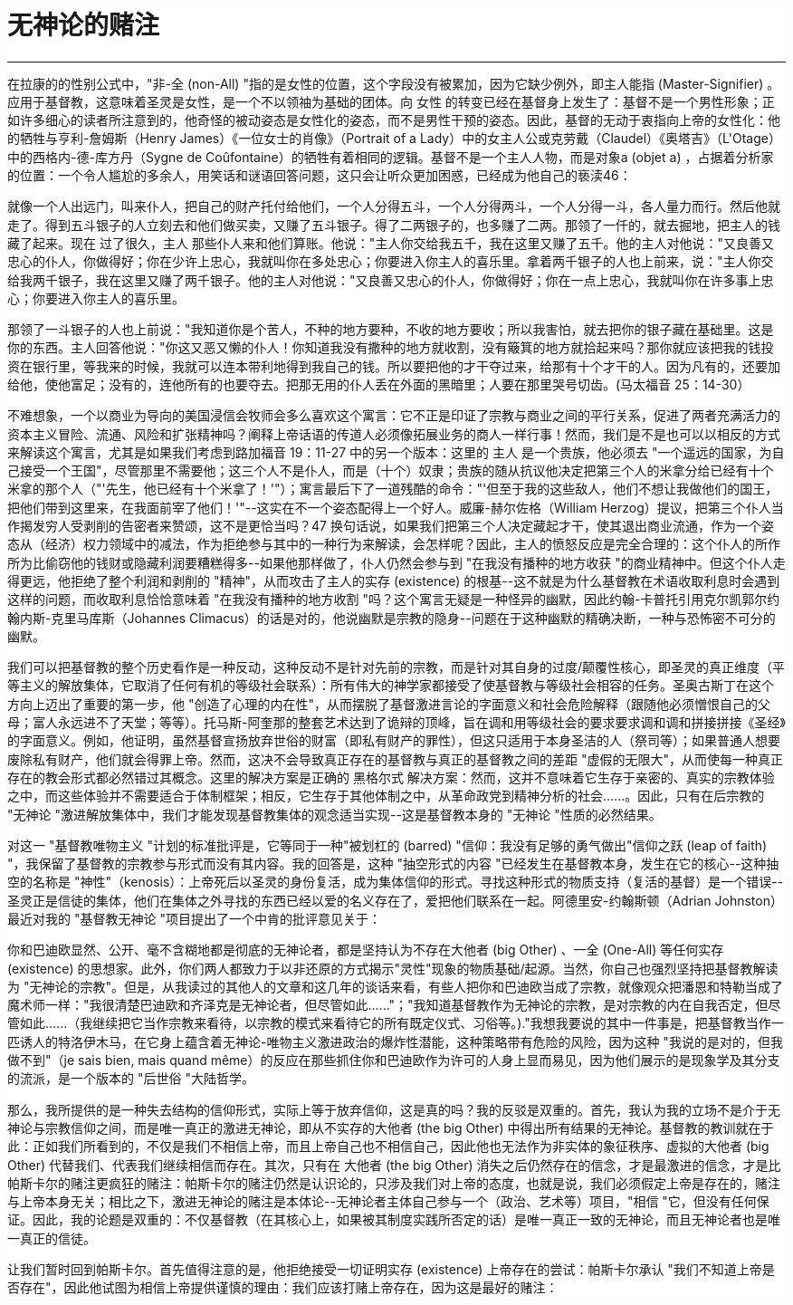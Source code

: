 # 无神论的赌注

------

在拉康的的性别公式中，"非-全 (non-All) "指的是女性的位置，这个字段没有被累加，因为它缺少例外，即主人能指 (Master-Signifier) 。应用于基督教，这意味着圣灵是女性，是一个不以领袖为基础的团体。向 女性 的转变已经在基督身上发生了：基督不是一个男性形象；正如许多细心的读者所注意到的，他奇怪的被动姿态是女性化的姿态，而不是男性干预的姿态。因此，基督的无动于衷指向上帝的女性化：他的牺牲与亨利-詹姆斯（Henry James）《一位女士的肖像》（Portrait of a Lady）中的女主人公或克劳戴（Claudel）《奥塔吉》（L'Otage）中的西格内-德-库方丹（Sygne de Coûfontaine）的牺牲有着相同的逻辑。基督不是一个主人人物，而是对象a (objet a) ，占据着分析家的位置：一个令人尴尬的多余人，用笑话和谜语回答问题，这只会让听众更加困惑，已经成为他自己的亵渎46：

就像一个人出远门，叫来仆人，把自己的财产托付给他们，一个人分得五斗，一个人分得两斗，一个人分得一斗，各人量力而行。然后他就走了。得到五斗银子的人立刻去和他们做买卖，又赚了五斗银子。得了二两银子的，也多赚了二两。那领了一仟的，就去掘地，把主人的钱藏了起来。现在 过了很久，主人 那些仆人来和他们算账。他说："主人你交给我五千，我在这里又赚了五千。他的主人对他说："又良善又忠心的仆人，你做得好；你在少许上忠心，我就叫你在多处忠心；你要进入你主人的喜乐里。拿着两千银子的人也上前来，说："主人你交给我两千银子，我在这里又赚了两千银子。他的主人对他说："又良善又忠心的仆人，你做得好；你在一点上忠心，我就叫你在许多事上忠心；你要进入你主人的喜乐里。

那领了一斗银子的人也上前说："我知道你是个苦人，不种的地方要种，不收的地方要收；所以我害怕，就去把你的银子藏在基础里。这是你的东西。主人回答他说："你这又恶又懒的仆人！你知道我没有撒种的地方就收割，没有簸箕的地方就拾起来吗？那你就应该把我的钱投资在银行里，等我来的时候，我就可以连本带利地得到我自己的钱。所以要把他的才干夺过来，给那有十个才干的人。因为凡有的，还要加给他，使他富足；没有的，连他所有的也要夺去。把那无用的仆人丢在外面的黑暗里；人要在那里哭号切齿。(马太福音 25：14-30）

不难想象，一个以商业为导向的美国浸信会牧师会多么喜欢这个寓言：它不正是印证了宗教与商业之间的平行关系，促进了两者充满活力的资本主义冒险、流通、风险和扩张精神吗？阐释上帝话语的传道人必须像拓展业务的商人一样行事！然而，我们是不是也可以以相反的方式来解读这个寓言，尤其是如果我们考虑到路加福音 19：11-27 中的另一个版本：这里的 主人 是一个贵族，他必须去 "一个遥远的国家，为自己接受一个王国"，尽管那里不需要他；这三个人不是仆人，而是（十个）奴隶；贵族的随从抗议他决定把第三个人的米拿分给已经有十个米拿的那个人（"'先生，他已经有十个米拿了！'"）；寓言最后下了一道残酷的命令："'但至于我的这些敌人，他们不想让我做他们的国王，把他们带到这里来，在我面前宰了他们！'"--这实在不一个姿态配得上一个好人。威廉-赫尔佐格（William Herzog）提议，把第三个仆人当作揭发穷人受剥削的告密者来赞颂，这不是更恰当吗？47 换句话说，如果我们把第三个人决定藏起才干，使其退出商业流通，作为一个姿态从（经济）权力领域中的减法，作为拒绝参与其中的一种行为来解读，会怎样呢？因此，主人的愤怒反应是完全合理的：这个仆人的所作所为比偷窃他的钱财或隐藏利润要糟糕得多--如果他那样做了，仆人仍然会参与到 "在我没有播种的地方收获 "的商业精神中。但这个仆人走得更远，他拒绝了整个利润和剥削的 "精神"，从而攻击了主人的实存 (existence) 的根基--这不就是为什么基督教在术语收取利息时会遇到这样的问题，而收取利息恰恰意味着 "在我没有播种的地方收割 "吗？这个寓言无疑是一种怪异的幽默，因此约翰-卡普托引用克尔凯郭尔约翰内斯-克里马库斯（Johannes Climacus）的话是对的，他说幽默是宗教的隐身--问题在于这种幽默的精确决断，一种与恐怖密不可分的幽默。

我们可以把基督教的整个历史看作是一种反动，这种反动不是针对先前的宗教，而是针对其自身的过度/颠覆性核心，即圣灵的真正维度（平等主义的解放集体，它取消了任何有机的等级社会联系）：所有伟大的神学家都接受了使基督教与等级社会相容的任务。圣奥古斯丁在这个方向上迈出了重要的第一步，他 "创造了心理的内在性"，从而摆脱了基督激进言论的字面意义和社会危险解释（跟随他必须憎恨自己的父母；富人永远进不了天堂；等等）。托马斯-阿奎那的整套艺术达到了诡辩的顶峰，旨在调和用等级社会的要求要求调和调和拼接拼接《圣经》的字面意义。例如，他证明，虽然基督宣扬放弃世俗的财富（即私有财产的罪性），但这只适用于本身圣洁的人（祭司等）；如果普通人想要废除私有财产，他们就会得罪上帝。然而，这决不会导致真正存在的基督教与真正的基督教之间的差距 "虚假的无限大"，从而使每一种真正存在的教会形式都必然错过其概念。这里的解决方案是正确的 黑格尔式 解决方案：然而，这并不意味着它生存于亲密的、真实的宗教体验之中，而这些体验并不需要适合于体制框架；相反，它生存于其他体制之中，从革命政党到精神分析的社会......。因此，只有在后宗教的 "无神论 "激进解放集体中，我们才能发现基督教集体的观念适当实现--这是基督教本身的 "无神论 "性质的必然结果。

对这一 "基督教唯物主义 "计划的标准批评是，它等同于一种"被划杠的 (barred) "信仰：我没有足够的勇气做出"信仰之跃 (leap of faith) "，我保留了基督教的宗教参与形式而没有其内容。我的回答是，这种 "抽空形式的内容 "已经发生在基督教本身，发生在它的核心--这种抽空的名称是 "神性"（kenosis）：上帝死后以圣灵的身份复活，成为集体信仰的形式。寻找这种形式的物质支持（复活的基督）是一个错误--圣灵正是信徒的集体，他们在集体之外寻找的东西已经以爱的名义存在了，爱把他们联系在一起。阿德里安-约翰斯顿（Adrian Johnston）最近对我的 "基督教无神论 "项目提出了一个中肯的批评意见关于：

你和巴迪欧显然、公开、毫不含糊地都是彻底的无神论者，都是坚持认为不存在大他者 (big Other) 、一全 (One-All) 等任何实存 (existence) 的思想家。此外，你们两人都致力于以非还原的方式揭示"灵性"现象的物质基础/起源。当然，你自己也强烈坚持把基督教解读为 "无神论的宗教"。但是，从我读过的其他人的文章和这几年的谈话来看，有些人把你和巴迪欧当成了宗教，就像观众把潘恩和特勒当成了魔术师一样："我很清楚巴迪欧和齐泽克是无神论者，但尽管如此......"；"我知道基督教作为无神论的宗教，是对宗教的内在自我否定，但尽管如此......（我继续把它当作宗教来看待，以宗教的模式来看待它的所有既定仪式、习俗等。)."我想我要说的其中一件事是，把基督教当作一匹诱人的特洛伊木马，在它身上蕴含着无神论-唯物主义激进政治的爆炸性潜能，这种策略带有危险的风险，因为这种 "我说的是对的，但我做不到"（je sais bien, mais quand même）的反应在那些抓住你和巴迪欧作为许可的人身上显而易见，因为他们展示的是现象学及其分支的流派，是一个版本的 "后世俗 "大陆哲学。

那么，我所提供的是一种失去结构的信仰形式，实际上等于放弃信仰，这是真的吗？我的反驳是双重的。首先，我认为我的立场不是介于无神论与宗教信仰之间，而是唯一真正的激进无神论，即从不实存的大他者 (the big Other) 中得出所有结果的无神论。基督教的教训就在于此：正如我们所看到的，不仅是我们不相信上帝，而且上帝自己也不相信自己，因此他也无法作为非实体的象征秩序、虚拟的大他者 (big Other) 代替我们、代表我们继续相信而存在。其次，只有在 大他者 (the big Other) 消失之后仍然存在的信念，才是最激进的信念，才是比帕斯卡尔的赌注更疯狂的赌注：帕斯卡尔的赌注仍然是认识论的，只涉及我们对上帝的态度，也就是说，我们必须假定上帝是存在的，赌注与上帝本身无关；相比之下，激进无神论的赌注是本体论--无神论者主体自己参与一个（政治、艺术等）项目，"相信 "它，但没有任何保证。因此，我的论题是双重的：不仅基督教（在其核心上，如果被其制度实践所否定的话）是唯一真正一致的无神论，而且无神论者也是唯一真正的信徒。

让我们暂时回到帕斯卡尔。首先值得注意的是，他拒绝接受一切证明实存 (existence) 上帝存在的尝试：帕斯卡尔承认 "我们不知道上帝是否存在"，因此他试图为相信上帝提供谨慎的理由：我们应该打赌上帝存在，因为这是最好的赌注：
